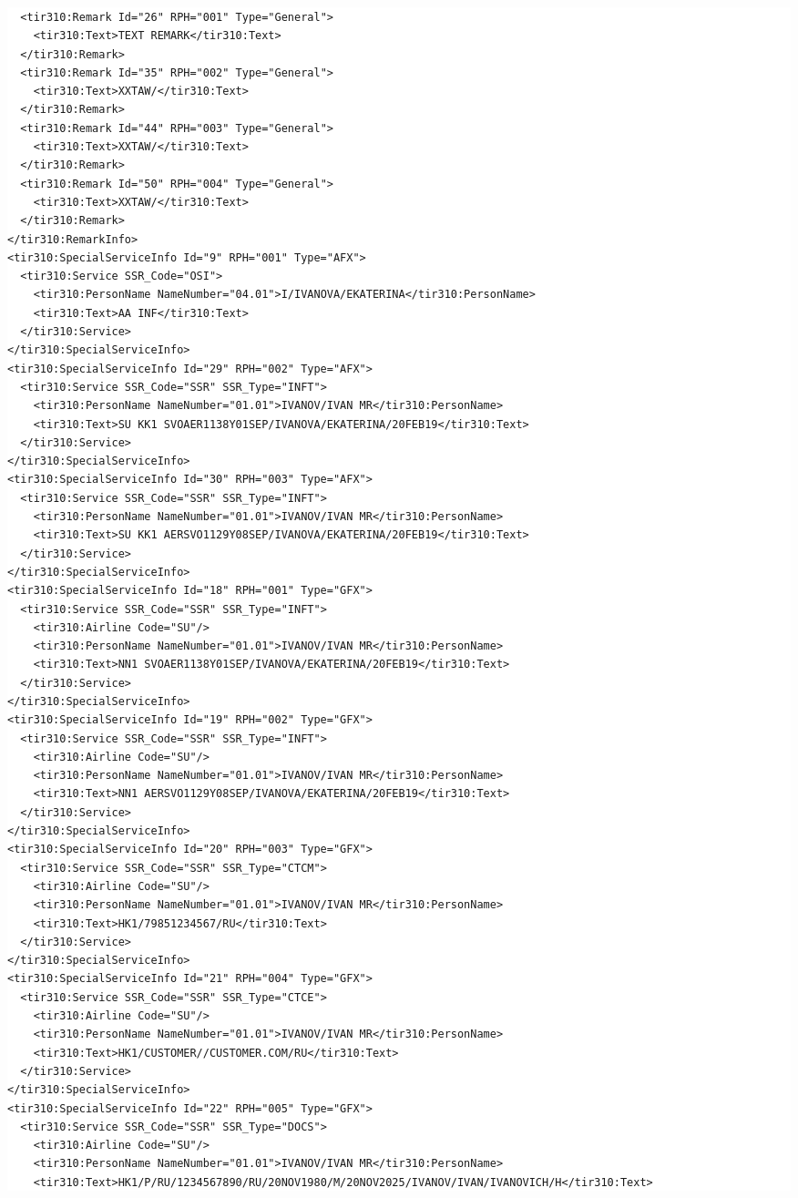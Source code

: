       <tir310:Remark Id="26" RPH="001" Type="General">
        <tir310:Text>TEXT REMARK</tir310:Text>
      </tir310:Remark>
      <tir310:Remark Id="35" RPH="002" Type="General">
        <tir310:Text>XXTAW/</tir310:Text>
      </tir310:Remark>
      <tir310:Remark Id="44" RPH="003" Type="General">
        <tir310:Text>XXTAW/</tir310:Text>
      </tir310:Remark>
      <tir310:Remark Id="50" RPH="004" Type="General">
        <tir310:Text>XXTAW/</tir310:Text>
      </tir310:Remark>
    </tir310:RemarkInfo>
    <tir310:SpecialServiceInfo Id="9" RPH="001" Type="AFX">
      <tir310:Service SSR_Code="OSI">
        <tir310:PersonName NameNumber="04.01">I/IVANOVA/EKATERINA</tir310:PersonName>
        <tir310:Text>AA INF</tir310:Text>
      </tir310:Service>
    </tir310:SpecialServiceInfo>
    <tir310:SpecialServiceInfo Id="29" RPH="002" Type="AFX">
      <tir310:Service SSR_Code="SSR" SSR_Type="INFT">
        <tir310:PersonName NameNumber="01.01">IVANOV/IVAN MR</tir310:PersonName>
        <tir310:Text>SU KK1 SVOAER1138Y01SEP/IVANOVA/EKATERINA/20FEB19</tir310:Text>
      </tir310:Service>
    </tir310:SpecialServiceInfo>
    <tir310:SpecialServiceInfo Id="30" RPH="003" Type="AFX">
      <tir310:Service SSR_Code="SSR" SSR_Type="INFT">
        <tir310:PersonName NameNumber="01.01">IVANOV/IVAN MR</tir310:PersonName>
        <tir310:Text>SU KK1 AERSVO1129Y08SEP/IVANOVA/EKATERINA/20FEB19</tir310:Text>
      </tir310:Service>
    </tir310:SpecialServiceInfo>
    <tir310:SpecialServiceInfo Id="18" RPH="001" Type="GFX">
      <tir310:Service SSR_Code="SSR" SSR_Type="INFT">
        <tir310:Airline Code="SU"/>
        <tir310:PersonName NameNumber="01.01">IVANOV/IVAN MR</tir310:PersonName>
        <tir310:Text>NN1 SVOAER1138Y01SEP/IVANOVA/EKATERINA/20FEB19</tir310:Text>
      </tir310:Service>
    </tir310:SpecialServiceInfo>
    <tir310:SpecialServiceInfo Id="19" RPH="002" Type="GFX">
      <tir310:Service SSR_Code="SSR" SSR_Type="INFT">
        <tir310:Airline Code="SU"/>
        <tir310:PersonName NameNumber="01.01">IVANOV/IVAN MR</tir310:PersonName>
        <tir310:Text>NN1 AERSVO1129Y08SEP/IVANOVA/EKATERINA/20FEB19</tir310:Text>
      </tir310:Service>
    </tir310:SpecialServiceInfo>
    <tir310:SpecialServiceInfo Id="20" RPH="003" Type="GFX">
      <tir310:Service SSR_Code="SSR" SSR_Type="CTCM">
        <tir310:Airline Code="SU"/>
        <tir310:PersonName NameNumber="01.01">IVANOV/IVAN MR</tir310:PersonName>
        <tir310:Text>HK1/79851234567/RU</tir310:Text>
      </tir310:Service>
    </tir310:SpecialServiceInfo>
    <tir310:SpecialServiceInfo Id="21" RPH="004" Type="GFX">
      <tir310:Service SSR_Code="SSR" SSR_Type="CTCE">
        <tir310:Airline Code="SU"/>
        <tir310:PersonName NameNumber="01.01">IVANOV/IVAN MR</tir310:PersonName>
        <tir310:Text>HK1/CUSTOMER//CUSTOMER.COM/RU</tir310:Text>
      </tir310:Service>
    </tir310:SpecialServiceInfo>
    <tir310:SpecialServiceInfo Id="22" RPH="005" Type="GFX">
      <tir310:Service SSR_Code="SSR" SSR_Type="DOCS">
        <tir310:Airline Code="SU"/>
        <tir310:PersonName NameNumber="01.01">IVANOV/IVAN MR</tir310:PersonName>
        <tir310:Text>HK1/P/RU/1234567890/RU/20NOV1980/M/20NOV2025/IVANOV/IVAN/IVANOVICH/H</tir310:Text>